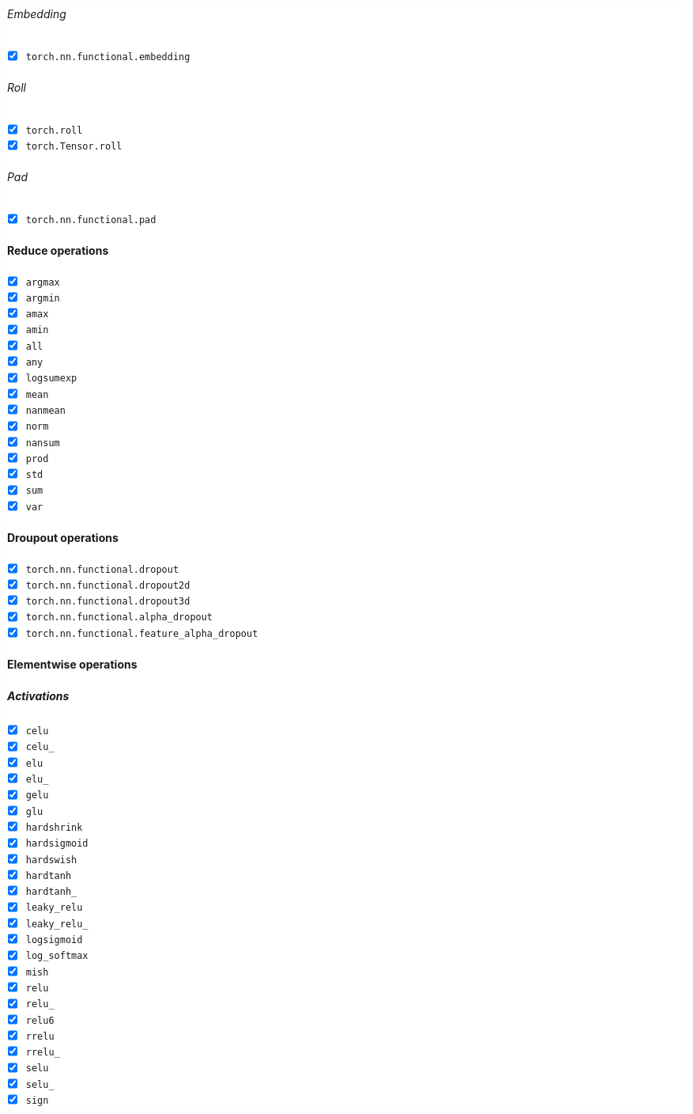 ###### Embedding

- [x] `torch.nn.functional.embedding`

###### Roll

- [x] `torch.roll`
- [x] `torch.Tensor.roll`

###### Pad

- [x] `torch.nn.functional.pad`

#### Reduce operations

- [x] `argmax`
- [x] `argmin`
- [x] `amax`
- [x] `amin`
- [x] `all`
- [x] `any`
- [x] `logsumexp`
- [x] `mean`
- [x] `nanmean`
- [x] `norm`
- [x] `nansum`
- [x] `prod`
- [x] `std`
- [x] `sum`
- [x] `var`

#### Droupout operations

- [x] `torch.nn.functional.dropout`
- [x] `torch.nn.functional.dropout2d`
- [x] `torch.nn.functional.dropout3d`
- [x] `torch.nn.functional.alpha_dropout`
- [x] `torch.nn.functional.feature_alpha_dropout`

#### Elementwise operations

##### Activations

- [x] `celu`
- [x] `celu_`
- [x] `elu`
- [x] `elu_`
- [x] `gelu`
- [x] `glu`
- [x] `hardshrink`
- [x] `hardsigmoid`
- [x] `hardswish`
- [x] `hardtanh`
- [x] `hardtanh_`
- [x] `leaky_relu`
- [x] `leaky_relu_`
- [x] `logsigmoid`
- [x] `log_softmax`
- [x] `mish`
- [x] `relu`
- [x] `relu_`
- [x] `relu6`
- [x] `rrelu`
- [x] `rrelu_`
- [x] `selu`
- [x] `selu_`
- [x] `sign`